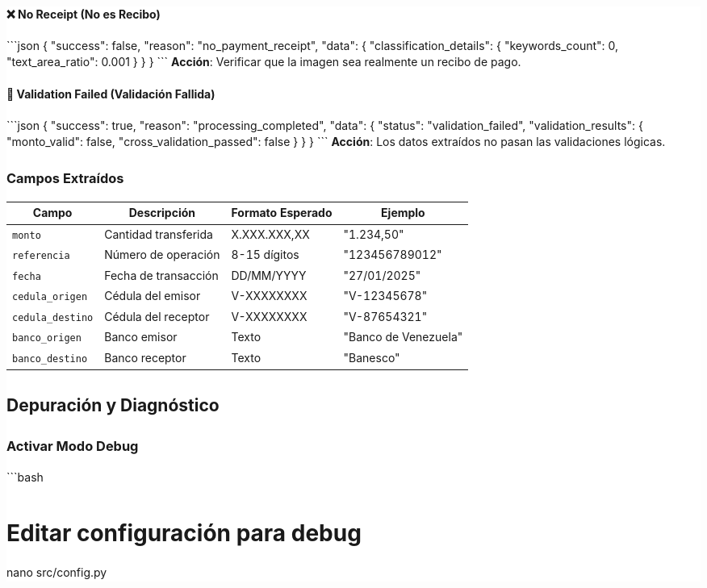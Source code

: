 #### ❌ No Receipt (No es Recibo)
\`\`\`json
{
  "success": false,
  "reason": "no_payment_receipt",
  "data": {
    "classification_details": {
      "keywords_count": 0,
      "text_area_ratio": 0.001
    }
  }
}
\`\`\`
**Acción**: Verificar que la imagen sea realmente un recibo de pago.

#### 🔧 Validation Failed (Validación Fallida)
\`\`\`json
{
  "success": true,
  "reason": "processing_completed",
  "data": {
    "status": "validation_failed",
    "validation_results": {
      "monto_valid": false,
      "cross_validation_passed": false
    }
  }
}
\`\`\`
**Acción**: Los datos extraídos no pasan las validaciones lógicas.

### Campos Extraídos

| Campo | Descripción | Formato Esperado | Ejemplo |
|-------|-------------|------------------|---------|
| `monto` | Cantidad transferida | X.XXX.XXX,XX | "1.234,50" |
| `referencia` | Número de operación | 8-15 dígitos | "123456789012" |
| `fecha` | Fecha de transacción | DD/MM/YYYY | "27/01/2025" |
| `cedula_origen` | Cédula del emisor | V-XXXXXXXX | "V-12345678" |
| `cedula_destino` | Cédula del receptor | V-XXXXXXXX | "V-87654321" |
| `banco_origen` | Banco emisor | Texto | "Banco de Venezuela" |
| `banco_destino` | Banco receptor | Texto | "Banesco" |

## Depuración y Diagnóstico

### Activar Modo Debug
\`\`\`bash
# Editar configuración para debug
nano src/config.py
